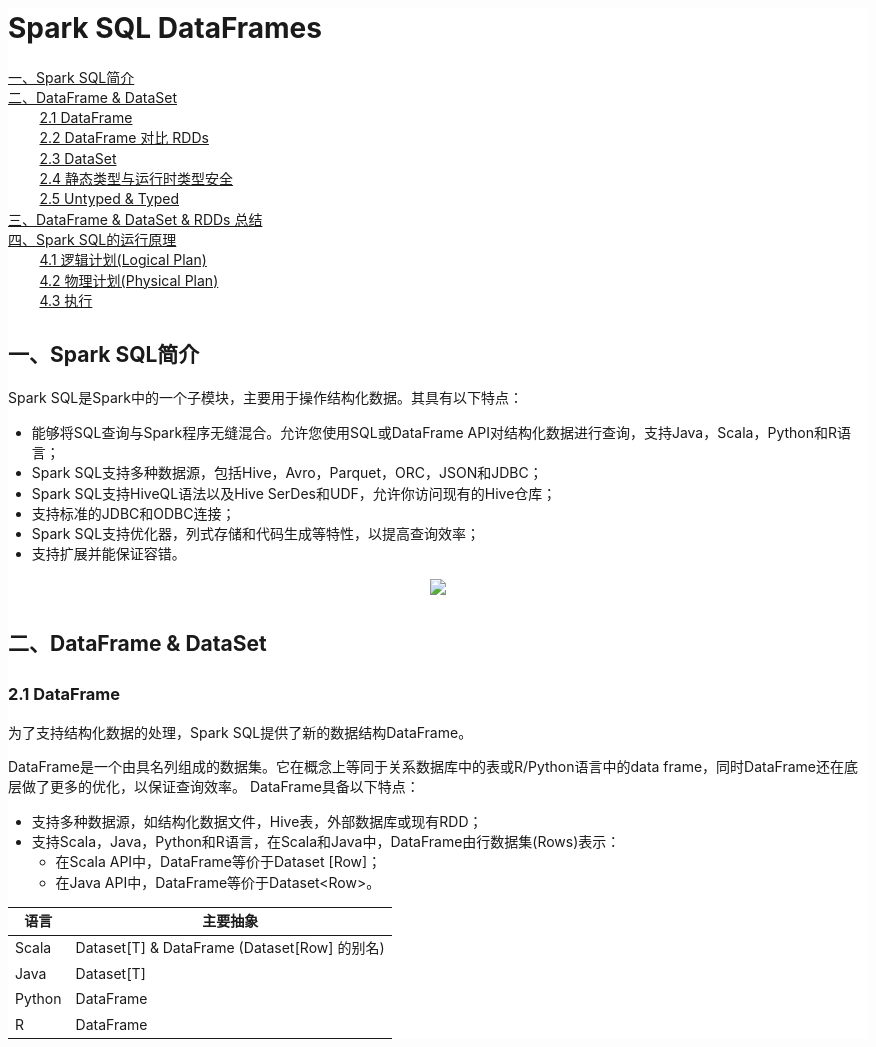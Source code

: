 # Spark SQL DataFrames

<nav>
<a href="#一Spark-SQL简介">一、Spark SQL简介</a><br/>
<a href="#二DataFrame--DataSet">二、DataFrame & DataSet </a><br/>
&nbsp;&nbsp;&nbsp;&nbsp;&nbsp;&nbsp;&nbsp;&nbsp;<a href="#21-DataFrame">2.1 DataFrame  </a><br/>
&nbsp;&nbsp;&nbsp;&nbsp;&nbsp;&nbsp;&nbsp;&nbsp;<a href="#22-DataFrame-对比-RDDs">2.2 DataFrame 对比 RDDs</a><br/>
&nbsp;&nbsp;&nbsp;&nbsp;&nbsp;&nbsp;&nbsp;&nbsp;<a href="#23-DataSet">2.3 DataSet</a><br/>
&nbsp;&nbsp;&nbsp;&nbsp;&nbsp;&nbsp;&nbsp;&nbsp;<a href="#24-静态类型与运行时类型安全">2.4 静态类型与运行时类型安全</a><br/>
&nbsp;&nbsp;&nbsp;&nbsp;&nbsp;&nbsp;&nbsp;&nbsp;<a href="#25-Untyped--Typed">2.5 Untyped & Typed </a><br/>
<a href="#三DataFrame--DataSet---RDDs-总结">三、DataFrame & DataSet  & RDDs 总结</a><br/>
<a href="#四Spark-SQL的运行原理">四、Spark SQL的运行原理</a><br/>
&nbsp;&nbsp;&nbsp;&nbsp;&nbsp;&nbsp;&nbsp;&nbsp;<a href="#41-逻辑计划Logical-Plan">4.1 逻辑计划(Logical Plan)</a><br/>
&nbsp;&nbsp;&nbsp;&nbsp;&nbsp;&nbsp;&nbsp;&nbsp;<a href="#42-物理计划Physical-Plan">4.2 物理计划(Physical Plan) </a><br/>
&nbsp;&nbsp;&nbsp;&nbsp;&nbsp;&nbsp;&nbsp;&nbsp;<a href="#43-执行">4.3 执行</a><br/>
</nav>

## 一、Spark SQL简介

Spark SQL是Spark中的一个子模块，主要用于操作结构化数据。其具有以下特点：

+  能够将SQL查询与Spark程序无缝混合。允许您使用SQL或DataFrame API对结构化数据进行查询，支持Java，Scala，Python和R语言；
+ Spark SQL支持多种数据源，包括Hive，Avro，Parquet，ORC，JSON和JDBC；
+ Spark SQL支持HiveQL语法以及Hive SerDes和UDF，允许你访问现有的Hive仓库；
+ 支持标准的JDBC和ODBC连接；
+ Spark SQL支持优化器，列式存储和代码生成等特性，以提高查询效率；
+ 支持扩展并能保证容错。

<div align="center"> <img src="https://github.com/heibaiying/BigData-Notes/blob/master/pictures/sql-hive-arch.png"/> </div>

## 二、DataFrame & DataSet 

### 2.1 DataFrame  

为了支持结构化数据的处理，Spark SQL提供了新的数据结构DataFrame。

DataFrame是一个由具名列组成的数据集。它在概念上等同于关系数据库中的表或R/Python语言中的data frame，同时DataFrame还在底层做了更多的优化，以保证查询效率。 DataFrame具备以下特点：

+ 支持多种数据源，如结构化数据文件，Hive表，外部数据库或现有RDD；
+ 支持Scala，Java，Python和R语言，在Scala和Java中，DataFrame由行数据集(Rows)表示：
  + 在Scala API中，DataFrame等价于Dataset [Row]；
  + 在Java API中，DataFrame等价于Dataset\<Row>。

| 语言   | 主要抽象                                     |
| ------ | -------------------------------------------- |
| Scala  | Dataset[T] & DataFrame (Dataset[Row] 的别名)                                                               |
| Java   | Dataset[T]                                   |
| Python | DataFrame                                    |
| R      | DataFrame                                    |
